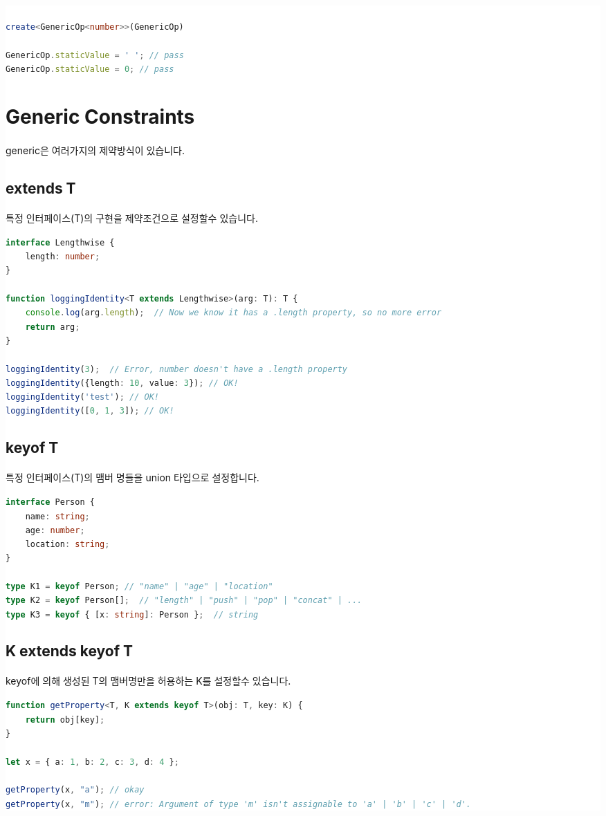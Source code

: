 ```ts

create<GenericOp<number>>(GenericOp)

GenericOp.staticValue = ' '; // pass
GenericOp.staticValue = 0; // pass

```


# Generic Constraints
generic은 여러가지의 제약방식이 있습니다.

## extends T
특정 인터페이스(T)의 구현을 제약조건으로 설정할수 있습니다.
```ts
interface Lengthwise {
    length: number;
}

function loggingIdentity<T extends Lengthwise>(arg: T): T {
    console.log(arg.length);  // Now we know it has a .length property, so no more error
    return arg;
}

loggingIdentity(3);  // Error, number doesn't have a .length property
loggingIdentity({length: 10, value: 3}); // OK!
loggingIdentity('test'); // OK!
loggingIdentity([0, 1, 3]); // OK!
```

## keyof T
특정 인터페이스(T)의 맴버 명들을 union 타입으로 설정합니다.

```ts
interface Person {
    name: string;
    age: number;
    location: string;
}

type K1 = keyof Person; // "name" | "age" | "location"
type K2 = keyof Person[];  // "length" | "push" | "pop" | "concat" | ...
type K3 = keyof { [x: string]: Person };  // string
```

## K extends keyof T
keyof에 의해 생성된 T의 맴버명만을 허용하는 K를 설정할수 있습니다.
```ts
function getProperty<T, K extends keyof T>(obj: T, key: K) {
    return obj[key];
}

let x = { a: 1, b: 2, c: 3, d: 4 };

getProperty(x, "a"); // okay
getProperty(x, "m"); // error: Argument of type 'm' isn't assignable to 'a' | 'b' | 'c' | 'd'.
```
